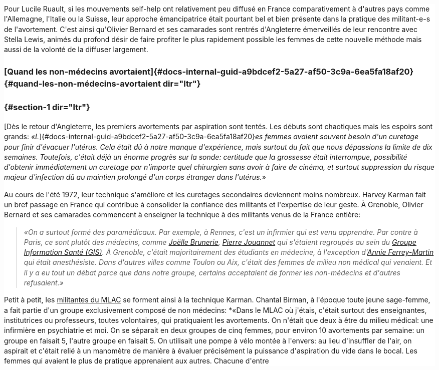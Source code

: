 Pour Lucile Ruault, si les mouvements self-help ont relativement peu
diffusé en France comparativement à d\'autres pays comme l\'Allemagne,
l\'Italie ou la Suisse, leur approche émancipatrice était pourtant bel
et bien présente dans la pratique des militant-e-s de l\'avortement.
C\'est ainsi qu\'Olivier Bernard et ses camarades sont rentrés
d\'Angleterre émerveillés de leur rencontre avec Stella Lewis, animés du
profond désir de faire profiter le plus rapidement possible les femmes
de cette nouvelle méthode mais aussi de la volonté de la diffuser
largement.

### [Quand les non-médecins avortaient]{#docs-internal-guid-a9bdcef2-5a27-af50-3c9a-6ea5fa18af20} {#quand-les-non-médecins-avortaient dir="ltr"}

###  {#section-1 dir="ltr"}

[Dès le retour d\'Angleterre, les premiers avortements par aspiration
sont tentés. Les débuts sont chaotiques mais les espoirs sont grands:
*«L*]{#docs-internal-guid-a9bdcef2-5a27-af50-3c9a-6ea5fa18af20}*es
femmes avaient souvent besoin d\'un curetage pour finir d\'évacuer
l\'utérus. Cela était dû à notre manque d\'expérience, mais surtout du
fait que nous dépassions la limite de dix semaines. Toutefois, c\'était
déjà un énorme progrès sur la sonde: certitude que la grossesse était
interrompue, possibilité d\'obtenir immédiatement un curetage par
n\'importe quel chirurgien sans avoir à faire de cinéma, et surtout
suppression du risque majeur d\'infection dû au maintien prolongé d\'un
corps étranger dans l\'utérus.»*

Au cours de l\'été 1972, leur technique s\'améliore et les curetages
secondaires deviennent moins nombreux. Harvey Karman fait un bref
passage en France qui contribue à consolider la confiance des militants
et l\'expertise de leur geste. À Grenoble, Olivier Bernard et ses
camarades commencent à enseigner la technique à des militants venus de
la France entière:

> *«On a surtout formé des paramédicaux. Par exemple, à Rennes, c'est un
> infirmier qui est venu apprendre. Par contre à Paris, ce sont plutôt
> des médecins, comme [Joëlle
> Brunerie](https://fr.wikipedia.org/wiki/Jo%C3%ABlle_Kauffmann),
> [Pierre Jouannet](https://fr.wikipedia.org/wiki/Pierre_Jouannet) qui
> s\'étaient regroupés au sein du [Groupe Information Santé
> (GIS)](https://fr.wikipedia.org/wiki/Groupe_information_sant%C3%A9). À
> Grenoble, c'était majoritairement des étudiants en médecine, à
> l\'exception d\'[Annie
> Ferrey-Martin](http://www.ina.fr/video/CAF88039977) qui était
> anesthésiste. Dans d'autres villes comme Toulon ou Aix, c'était des
> femmes de milieu non médical qui venaient. Et il y a eu tout un débat
> parce que dans notre groupe, certains acceptaient de former les
> non-médecins et d\'autres refusaient.»*

Petit à petit, les [militantes du
MLAC](https://fr.wikipedia.org/wiki/Mouvement_pour_la_libert%C3%A9_de_l'avortement_et_de_la_contraception)
se forment ainsi à la technique Karman. Chantal Birman, à l\'époque
toute jeune sage-femme, a fait partie d\'un groupe exclusivement composé
de non médecins: *«Dans le MLAC où j\'étais, c\'était surtout des
enseignantes, institutrices ou professeurs, toutes volontaires, qui
pratiquaient les avortements. On n\'était que deux à être du milieu
médical: une infirmière en psychiatrie et moi. On se séparait en deux
groupes de cinq femmes, pour environ 10 avortements par semaine: un
groupe en faisait 5, l\'autre groupe en faisait 5. On utilisait une
pompe à vélo montée à l\'envers: au lieu d\'insuffler de l\'air, on
aspirait et c\'était relié à un manomètre de manière à évaluer
précisément la puissance d\'aspiration du vide dans le bocal. Les femmes
qui avaient le plus de pratique apprenaient aux autres. Chacune d\'entre